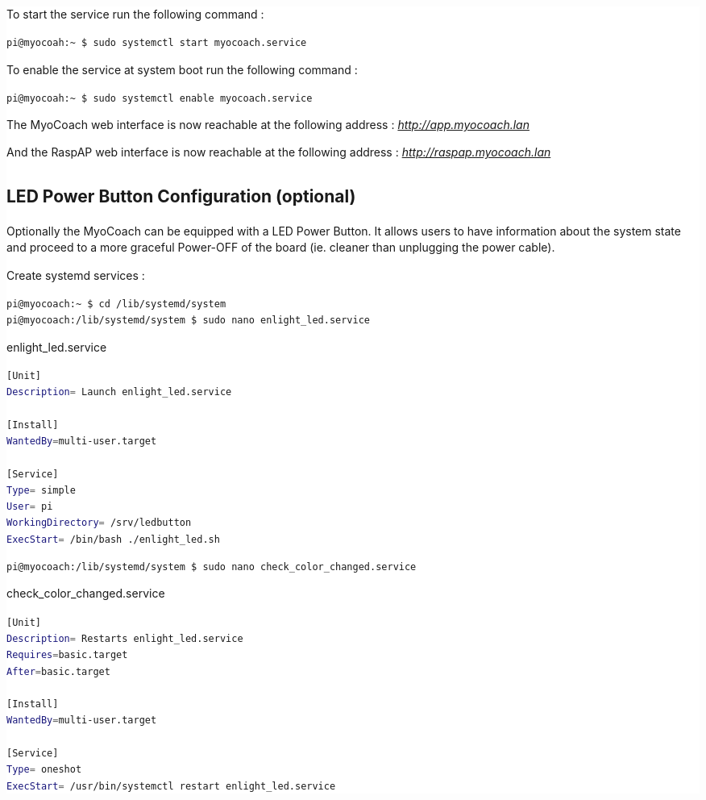 
To start the service run the following command :

```bash
pi@myocoah:~ $ sudo systemctl start myocoach.service
```

To enable the service at system boot run the following command :

```bash
pi@myocoah:~ $ sudo systemctl enable myocoach.service
```

The MyoCoach web interface is now reachable at the following address :
_http://app.myocoach.lan_

And the RaspAP web interface is now reachable at the following address :
_http://raspap.myocoach.lan_

## LED Power Button Configuration (optional)

Optionally the MyoCoach can be equipped with a LED Power Button. It allows users to have information about the system state and proceed to a more graceful Power-OFF of the board (ie. cleaner than unplugging the power cable).

Create systemd services :

```bash
pi@myocoach:~ $ cd /lib/systemd/system
pi@myocoach:/lib/systemd/system $ sudo nano enlight_led.service
```

enlight_led.service
```bash
[Unit]
Description= Launch enlight_led.service

[Install]
WantedBy=multi-user.target

[Service]
Type= simple
User= pi
WorkingDirectory= /srv/ledbutton
ExecStart= /bin/bash ./enlight_led.sh
```

```bash
pi@myocoach:/lib/systemd/system $ sudo nano check_color_changed.service
```

check_color_changed.service
```bash
[Unit]
Description= Restarts enlight_led.service
Requires=basic.target
After=basic.target

[Install]
WantedBy=multi-user.target

[Service]
Type= oneshot
ExecStart= /usr/bin/systemctl restart enlight_led.service
```
